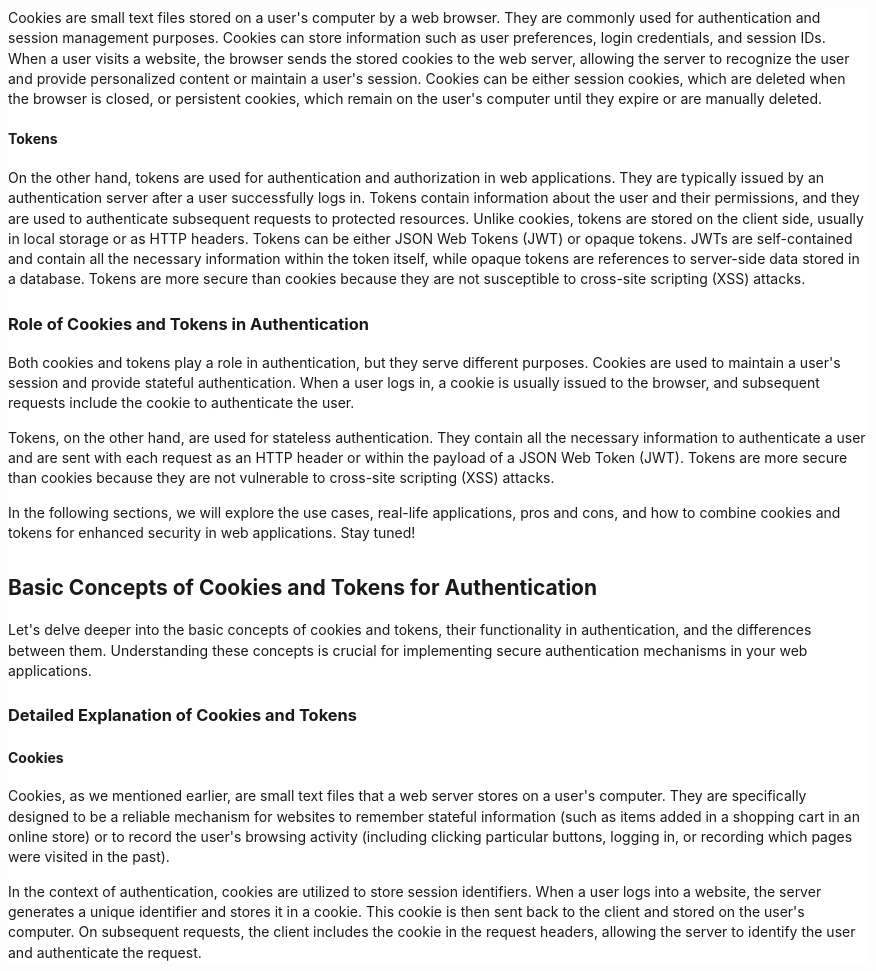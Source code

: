 Cookies are small text files stored on a user's computer by a web browser. They are commonly used for authentication and session management purposes. Cookies can store information such as user preferences, login credentials, and session IDs. When a user visits a website, the browser sends the stored cookies to the web server, allowing the server to recognize the user and provide personalized content or maintain a user's session. Cookies can be either session cookies, which are deleted when the browser is closed, or persistent cookies, which remain on the user's computer until they expire or are manually deleted.

#### Tokens

On the other hand, tokens are used for authentication and authorization in web applications. They are typically issued by an authentication server after a user successfully logs in. Tokens contain information about the user and their permissions, and they are used to authenticate subsequent requests to protected resources. Unlike cookies, tokens are stored on the client side, usually in local storage or as HTTP headers. Tokens can be either JSON Web Tokens (JWT) or opaque tokens. JWTs are self-contained and contain all the necessary information within the token itself, while opaque tokens are references to server-side data stored in a database. Tokens are more secure than cookies because they are not susceptible to cross-site scripting (XSS) attacks.

### Role of Cookies and Tokens in Authentication

Both cookies and tokens play a role in authentication, but they serve different purposes. Cookies are used to maintain a user's session and provide stateful authentication. When a user logs in, a cookie is usually issued to the browser, and subsequent requests include the cookie to authenticate the user. 

Tokens, on the other hand, are used for stateless authentication. They contain all the necessary information to authenticate a user and are sent with each request as an HTTP header or within the payload of a JSON Web Token (JWT). Tokens are more secure than cookies because they are not vulnerable to cross-site scripting (XSS) attacks.

In the following sections, we will explore the use cases, real-life applications, pros and cons, and how to combine cookies and tokens for enhanced security in web applications. Stay tuned!



## Basic Concepts of Cookies and Tokens for Authentication

Let's delve deeper into the basic concepts of cookies and tokens, their functionality in authentication, and the differences between them. Understanding these concepts is crucial for implementing secure authentication mechanisms in your web applications.

### Detailed Explanation of Cookies and Tokens

#### Cookies

Cookies, as we mentioned earlier, are small text files that a web server stores on a user's computer. They are specifically designed to be a reliable mechanism for websites to remember stateful information (such as items added in a shopping cart in an online store) or to record the user's browsing activity (including clicking particular buttons, logging in, or recording which pages were visited in the past).

In the context of authentication, cookies are utilized to store session identifiers. When a user logs into a website, the server generates a unique identifier and stores it in a cookie. This cookie is then sent back to the client and stored on the user's computer. On subsequent requests, the client includes the cookie in the request headers, allowing the server to identify the user and authenticate the request. 
